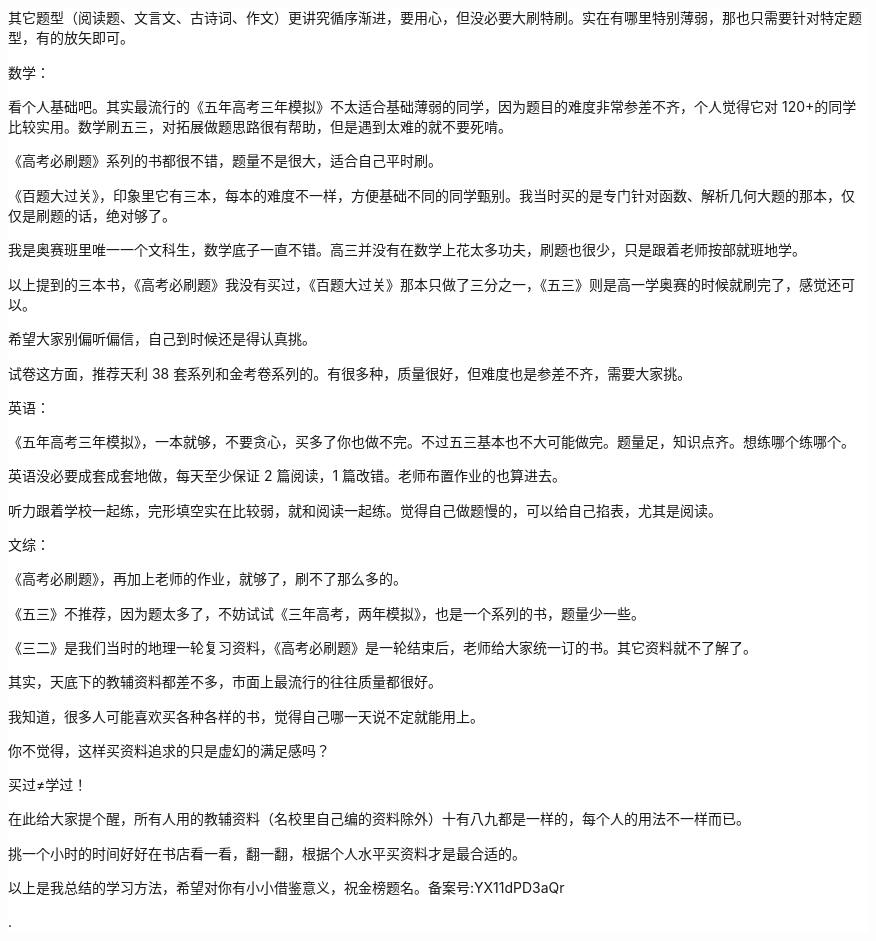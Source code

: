 其它题型（阅读题、文言文、古诗词、作文）更讲究循序渐进，要用心，但没必要大刷特刷。实在有哪里特别薄弱，那也只需要针对特定题型，有的放矢即可。

数学：

看个人基础吧。其实最流行的《五年高考三年模拟》不太适合基础薄弱的同学，因为题目的难度非常参差不齐，个人觉得它对 120+的同学比较实用。数学刷五三，对拓展做题思路很有帮助，但是遇到太难的就不要死啃。

《高考必刷题》系列的书都很不错，题量不是很大，适合自己平时刷。

《百题大过关》，印象里它有三本，每本的难度不一样，方便基础不同的同学甄别。我当时买的是专门针对函数、解析几何大题的那本，仅仅是刷题的话，绝对够了。

我是奥赛班里唯一一个文科生，数学底子一直不错。高三并没有在数学上花太多功夫，刷题也很少，只是跟着老师按部就班地学。

以上提到的三本书，《高考必刷题》我没有买过，《百题大过关》那本只做了三分之一，《五三》则是高一学奥赛的时候就刷完了，感觉还可以。

希望大家别偏听偏信，自己到时候还是得认真挑。

试卷这方面，推荐天利 38 套系列和金考卷系列的。有很多种，质量很好，但难度也是参差不齐，需要大家挑。

英语：

《五年高考三年模拟》，一本就够，不要贪心，买多了你也做不完。不过五三基本也不大可能做完。题量足，知识点齐。想练哪个练哪个。

英语没必要成套成套地做，每天至少保证 2 篇阅读，1 篇改错。老师布置作业的也算进去。

听力跟着学校一起练，完形填空实在比较弱，就和阅读一起练。觉得自己做题慢的，可以给自己掐表，尤其是阅读。

文综：

《高考必刷题》，再加上老师的作业，就够了，刷不了那么多的。

《五三》不推荐，因为题太多了，不妨试试《三年高考，两年模拟》，也是一个系列的书，题量少一些。

《三二》是我们当时的地理一轮复习资料，《高考必刷题》是一轮结束后，老师给大家统一订的书。其它资料就不了解了。

其实，天底下的教辅资料都差不多，市面上最流行的往往质量都很好。

我知道，很多人可能喜欢买各种各样的书，觉得自己哪一天说不定就能用上。

你不觉得，这样买资料追求的只是虚幻的满足感吗？

买过≠学过！

在此给大家提个醒，所有人用的教辅资料（名校里自己编的资料除外）十有八九都是一样的，每个人的用法不一样而已。

挑一个小时的时间好好在书店看一看，翻一翻，根据个人水平买资料才是最合适的。

以上是我总结的学习方法，希望对你有小小借鉴意义，祝金榜题名。备案号:YX11dPD3aQr

.